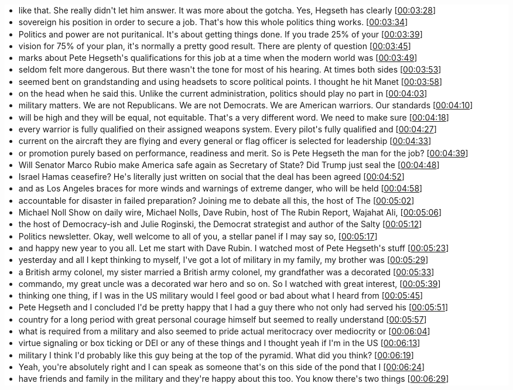 *  like that. She really didn't let him answer. It was more about the gotcha. Yes, Hegseth has clearly [[00:03:28](https://www.youtube.com/watch?v=gBr_9NpEOVM&t=208.72000000000003s)]
*  sovereign his position in order to secure a job. That's how this whole politics thing works. [[00:03:34](https://www.youtube.com/watch?v=gBr_9NpEOVM&t=214.4s)]
*  Politics and power are not puritanical. It's about getting things done. If you trade 25% of your [[00:03:39](https://www.youtube.com/watch?v=gBr_9NpEOVM&t=219.68s)]
*  vision for 75% of your plan, it's normally a pretty good result. There are plenty of question [[00:03:45](https://www.youtube.com/watch?v=gBr_9NpEOVM&t=225.12s)]
*  marks about Pete Hegseth's qualifications for this job at a time when the modern world was [[00:03:49](https://www.youtube.com/watch?v=gBr_9NpEOVM&t=229.68s)]
*  seldom felt more dangerous. But there wasn't the tone for most of his hearing. At times both sides [[00:03:53](https://www.youtube.com/watch?v=gBr_9NpEOVM&t=233.76s)]
*  seemed bent on grandstanding and using headsets to score political points. I thought he hit Manet [[00:03:58](https://www.youtube.com/watch?v=gBr_9NpEOVM&t=238.32s)]
*  on the head when he said this. Unlike the current administration, politics should play no part in [[00:04:03](https://www.youtube.com/watch?v=gBr_9NpEOVM&t=243.36s)]
*  military matters. We are not Republicans. We are not Democrats. We are American warriors. Our standards [[00:04:10](https://www.youtube.com/watch?v=gBr_9NpEOVM&t=250.24s)]
*  will be high and they will be equal, not equitable. That's a very different word. We need to make sure [[00:04:18](https://www.youtube.com/watch?v=gBr_9NpEOVM&t=258.32s)]
*  every warrior is fully qualified on their assigned weapons system. Every pilot's fully qualified and [[00:04:27](https://www.youtube.com/watch?v=gBr_9NpEOVM&t=267.84000000000003s)]
*  current on the aircraft they are flying and every general or flag officer is selected for leadership [[00:04:33](https://www.youtube.com/watch?v=gBr_9NpEOVM&t=273.04s)]
*  or promotion purely based on performance, readiness and merit. So is Pete Hegseth the man for the job? [[00:04:39](https://www.youtube.com/watch?v=gBr_9NpEOVM&t=279.76000000000005s)]
*  Will Senator Marco Rubio make America safe again as Secretary of State? Did Trump just seal the [[00:04:48](https://www.youtube.com/watch?v=gBr_9NpEOVM&t=288.08000000000004s)]
*  Israel Hamas ceasefire? He's literally just written on social that the deal has been agreed [[00:04:52](https://www.youtube.com/watch?v=gBr_9NpEOVM&t=292.96000000000004s)]
*  and as Los Angeles braces for more winds and warnings of extreme danger, who will be held [[00:04:58](https://www.youtube.com/watch?v=gBr_9NpEOVM&t=298.32000000000005s)]
*  accountable for disaster in failed preparation? Joining me to debate all this, the host of The [[00:05:02](https://www.youtube.com/watch?v=gBr_9NpEOVM&t=302.56s)]
*  Michael Noll Show on daily wire, Michael Nolls, Dave Rubin, host of The Rubin Report, Wajahat Ali, [[00:05:06](https://www.youtube.com/watch?v=gBr_9NpEOVM&t=306.88s)]
*  the host of Democracy-ish and Julie Roginski, the Democrat strategist and author of the Salty [[00:05:12](https://www.youtube.com/watch?v=gBr_9NpEOVM&t=312.4s)]
*  Politics newsletter. Okay, well welcome to all of you, a stellar panel if I may say so, [[00:05:17](https://www.youtube.com/watch?v=gBr_9NpEOVM&t=317.28000000000003s)]
*  and happy new year to you all. Let me start with Dave Rubin. I watched most of Pete Hegseth's stuff [[00:05:23](https://www.youtube.com/watch?v=gBr_9NpEOVM&t=323.2s)]
*  yesterday and all I kept thinking to myself, I've got a lot of military in my family, my brother was [[00:05:29](https://www.youtube.com/watch?v=gBr_9NpEOVM&t=329.28s)]
*  a British army colonel, my sister married a British army colonel, my grandfather was a decorated [[00:05:33](https://www.youtube.com/watch?v=gBr_9NpEOVM&t=333.52s)]
*  commando, my great uncle was a decorated war hero and so on. So I watched with great interest, [[00:05:39](https://www.youtube.com/watch?v=gBr_9NpEOVM&t=339.03999999999996s)]
*  thinking one thing, if I was in the US military would I feel good or bad about what I heard from [[00:05:45](https://www.youtube.com/watch?v=gBr_9NpEOVM&t=345.03999999999996s)]
*  Pete Hegseth and I concluded I'd be pretty happy that I had a guy there who not only had served his [[00:05:51](https://www.youtube.com/watch?v=gBr_9NpEOVM&t=351.84s)]
*  country for a long period with great personal courage himself but seemed to really understand [[00:05:57](https://www.youtube.com/watch?v=gBr_9NpEOVM&t=357.6s)]
*  what is required from a military and also seemed to pride actual meritocracy over mediocrity or [[00:06:04](https://www.youtube.com/watch?v=gBr_9NpEOVM&t=364.8s)]
*  virtue signaling or box ticking or DEI or any of these things and I thought yeah if I'm in the US [[00:06:13](https://www.youtube.com/watch?v=gBr_9NpEOVM&t=373.6s)]
*  military I think I'd probably like this guy being at the top of the pyramid. What did you think? [[00:06:19](https://www.youtube.com/watch?v=gBr_9NpEOVM&t=379.36s)]
*  Yeah, you're absolutely right and I can speak as someone that's on this side of the pond that I [[00:06:24](https://www.youtube.com/watch?v=gBr_9NpEOVM&t=384.96s)]
*  have friends and family in the military and they're happy about this too. You know there's two things [[00:06:29](https://www.youtube.com/watch?v=gBr_9NpEOVM&t=389.36s)]